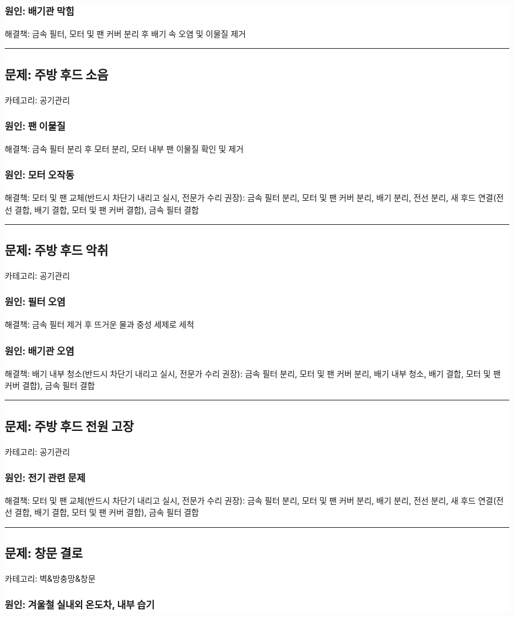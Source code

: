 ### 원인: 배기관 막힘

해결책: 금속 필터, 모터 및 팬 커버 분리 후 배기 속 오염 및 이물질 제거

---

## 문제: 주방 후드 소음

카테고리: 공기관리

### 원인: 팬 이물질

해결책: 금속 필터 분리 후 모터 분리, 모터 내부 팬 이물질 확인 및 제거

### 원인: 모터 오작동

해결책: 모터 및 팬 교체(반드시 차단기 내리고 실시, 전문가 수리 권장): 금속 필터 분리, 모터 및 팬 커버 분리, 배기 분리, 전선 분리, 새 후드 연결(전선 결합, 배기 결합, 모터 및 팬 커버 결합), 금속 필터 결합

---

## 문제: 주방 후드 악취

카테고리: 공기관리

### 원인: 필터 오염

해결책: 금속 필터 제거 후 뜨거운 물과 중성 세제로 세척

### 원인: 배기관 오염

해결책: 배기 내부 청소(반드시 차단기 내리고 실시, 전문가 수리 권장): 금속 필터 분리, 모터 및 팬 커버 분리, 배기 내부 청소, 배기 결합, 모터 및 팬 커버 결합), 금속 필터 결합

---

## 문제: 주방 후드 전원 고장

카테고리: 공기관리

### 원인: 전기 관련 문제

해결책: 모터 및 팬 교체(반드시 차단기 내리고 실시, 전문가 수리 권장): 금속 필터 분리, 모터 및 팬 커버 분리, 배기 분리, 전선 분리, 새 후드 연결(전선 결합, 배기 결합, 모터 및 팬 커버 결합), 금속 필터 결합

---

## 문제: 창문 결로

카테고리: 벽&방충망&창문

### 원인: 겨울철 실내외 온도차, 내부 습기
